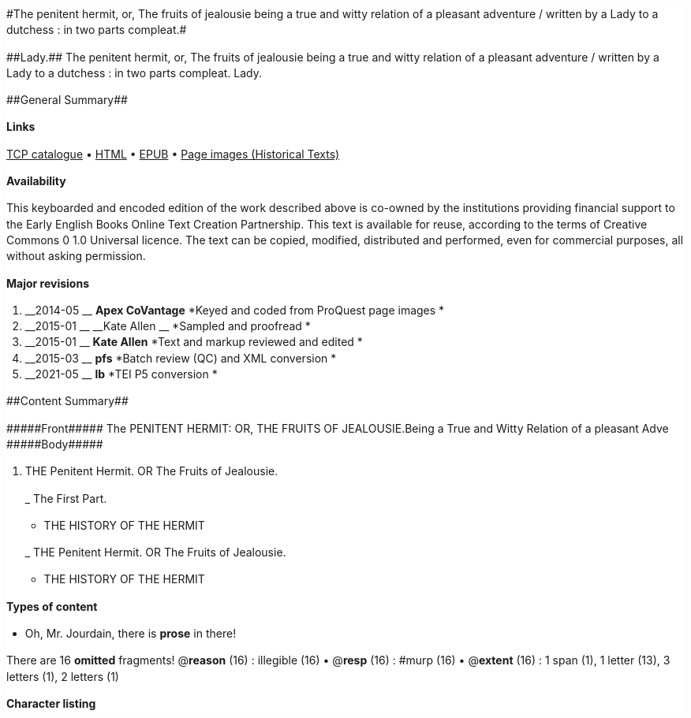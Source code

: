 #The penitent hermit, or, The fruits of jealousie being a true and witty relation of a pleasant adventure / written by a Lady to a dutchess : in two parts compleat.#

##Lady.##
The penitent hermit, or, The fruits of jealousie being a true and witty relation of a pleasant adventure / written by a Lady to a dutchess : in two parts compleat.
Lady.

##General Summary##

**Links**

[TCP catalogue](http://www.ota.ox.ac.uk/tcp/)  • 
[HTML](http://tei.it.ox.ac.uk/tcp/Texts-HTML/free/B27/B27973.html)  • 
[EPUB](http://tei.it.ox.ac.uk/tcp/Texts-EPUB/free/B27/B27973.epub) • 
[Page images (Historical Texts)](https://historicaltexts.jisc.ac.uk/eebo-13534764e)

**Availability**

This keyboarded and encoded edition of the work described above is co-owned by the
    institutions providing financial support to the Early English Books Online Text Creation
    Partnership. This text is available for reuse, according to the terms of  Creative Commons 0 1.0 Universal
    licence. The text can be copied, modified, distributed and performed, even for commercial
    purposes, all without asking permission.

**Major revisions**

1. __2014-05 __ __Apex CoVantage__ *Keyed and coded from ProQuest page images *
1. __2015-01 __ __Kate Allen __ *Sampled and proofread *
1. __2015-01 __ __Kate Allen__ *Text and markup reviewed and edited *
1. __2015-03 __ __pfs__ *Batch review (QC) and XML conversion *
1. __2021-05 __ __lb__ *TEI P5 conversion *

##Content Summary##

#####Front#####
 The PENITENT HERMIT: OR, THE FRUITS OF JEALOUSIE.Being a True and Witty Relation of a pleasant Adve
#####Body#####

1. THE Penitent Hermit. OR The Fruits of Jealousie.

    _ The First Part.

      * THE HISTORY OF THE HERMIT

    _ THE Penitent Hermit. OR The Fruits of Jealousie.

      * THE HISTORY OF THE HERMIT

**Types of content**

  * Oh, Mr. Jourdain, there is **prose** in there!

There are 16 **omitted** fragments! 
 @__reason__ (16) : illegible (16)  •  @__resp__ (16) : #murp (16)  •  @__extent__ (16) : 1 span (1), 1 letter (13), 3 letters (1), 2 letters (1)

**Character listing**

